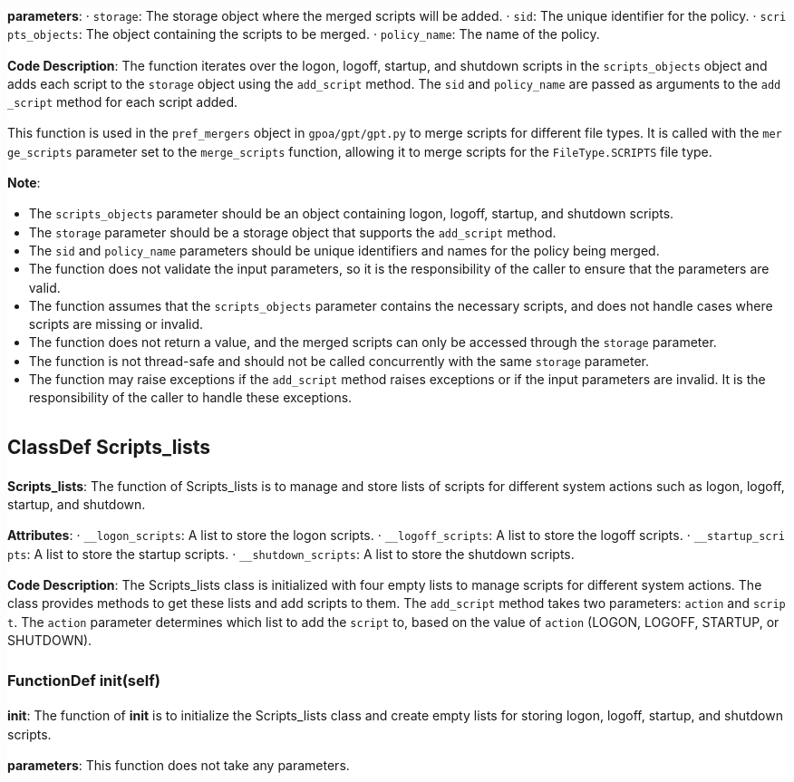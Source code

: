 **parameters**:
· `storage`: The storage object where the merged scripts will be added.
· `sid`: The unique identifier for the policy.
· `scripts_objects`: The object containing the scripts to be merged.
· `policy_name`: The name of the policy.

**Code Description**:
The function iterates over the logon, logoff, startup, and shutdown scripts in the `scripts_objects` object and adds each script to the `storage` object using the `add_script` method. The `sid` and `policy_name` are passed as arguments to the `add_script` method for each script added.

This function is used in the `pref_mergers` object in `gpoa/gpt/gpt.py` to merge scripts for different file types. It is called with the `merge_scripts` parameter set to the `merge_scripts` function, allowing it to merge scripts for the `FileType.SCRIPTS` file type.

**Note**:
- The `scripts_objects` parameter should be an object containing logon, logoff, startup, and shutdown scripts.
- The `storage` parameter should be a storage object that supports the `add_script` method.
- The `sid` and `policy_name` parameters should be unique identifiers and names for the policy being merged.
- The function does not validate the input parameters, so it is the responsibility of the caller to ensure that the parameters are valid.
- The function assumes that the `scripts_objects` parameter contains the necessary scripts, and does not handle cases where scripts are missing or invalid.
- The function does not return a value, and the merged scripts can only be accessed through the `storage` parameter.
- The function is not thread-safe and should not be called concurrently with the same `storage` parameter.
- The function may raise exceptions if the `add_script` method raises exceptions or if the input parameters are invalid. It is the responsibility of the caller to handle these exceptions.
## ClassDef Scripts_lists
 **Scripts\_lists**: The function of Scripts\_lists is to manage and store lists of scripts for different system actions such as logon, logoff, startup, and shutdown.

**Attributes**:
· `__logon_scripts`: A list to store the logon scripts.
· `__logoff_scripts`: A list to store the logoff scripts.
· `__startup_scripts`: A list to store the startup scripts.
· `__shutdown_scripts`: A list to store the shutdown scripts.

**Code Description**:
The Scripts\_lists class is initialized with four empty lists to manage scripts for different system actions. The class provides methods to get these lists and add scripts to them. The `add_script` method takes two parameters: `action` and `script`. The `action` parameter determines which list to add the `script` to, based on the value of `action` (LOGON, LOGOFF, STARTUP, or SHUTDOWN).

### FunctionDef __init__(self)
 **__init__**: The function of __init__ is to initialize the Scripts\_lists class and create empty lists for storing logon, logoff, startup, and shutdown scripts.

**parameters**: This function does not take any parameters.
